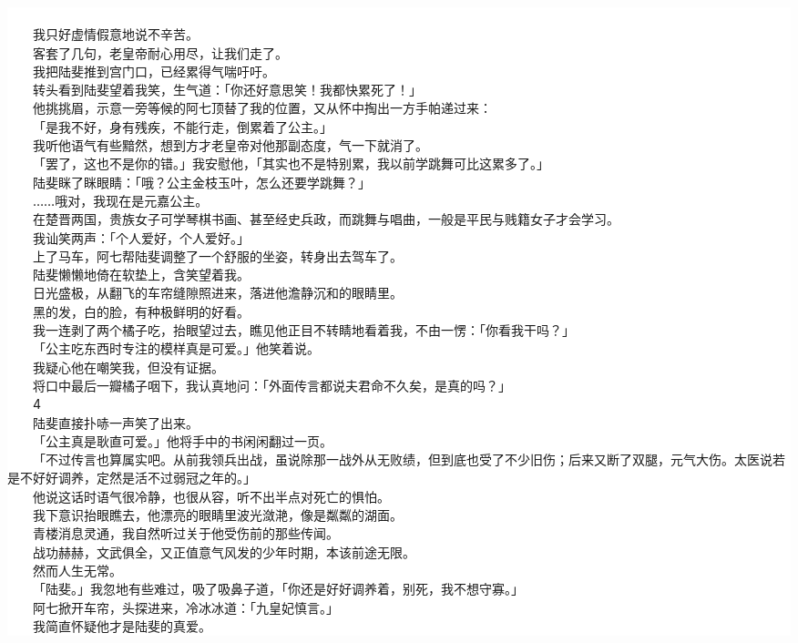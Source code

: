 <br>   
&emsp;&emsp;我只好虚情假意地说不辛苦。  
<br>   
&emsp;&emsp;客套了几句，老皇帝耐心用尽，让我们走了。  
<br>   
&emsp;&emsp;我把陆斐推到宫门口，已经累得气喘吁吁。  
<br>   
&emsp;&emsp;转头看到陆斐望着我笑，生气道：「你还好意思笑！我都快累死了！」  
<br>   
&emsp;&emsp;他挑挑眉，示意一旁等候的阿七顶替了我的位置，又从怀中掏出一方手帕递过来：  
<br>   
&emsp;&emsp;「是我不好，身有残疾，不能行走，倒累着了公主。」  
<br>   
&emsp;&emsp;我听他语气有些黯然，想到方才老皇帝对他那副态度，气一下就消了。  
<br>   
&emsp;&emsp;「罢了，这也不是你的错。」我安慰他，「其实也不是特别累，我以前学跳舞可比这累多了。」  
<br>   
&emsp;&emsp;陆斐眯了眯眼睛：「哦？公主金枝玉叶，怎么还要学跳舞？」  
<br>   
&emsp;&emsp;……哦对，我现在是元嘉公主。  
<br>   
&emsp;&emsp;在楚晋两国，贵族女子可学琴棋书画、甚至经史兵政，而跳舞与唱曲，一般是平民与贱籍女子才会学习。  
<br>   
&emsp;&emsp;我讪笑两声：「个人爱好，个人爱好。」  
<br>   
&emsp;&emsp;上了马车，阿七帮陆斐调整了一个舒服的坐姿，转身出去驾车了。  
<br>   
&emsp;&emsp;陆斐懒懒地倚在软垫上，含笑望着我。  
<br>   
&emsp;&emsp;日光盛极，从翻飞的车帘缝隙照进来，落进他澹静沉和的眼睛里。  
<br>   
&emsp;&emsp;黑的发，白的脸，有种极鲜明的好看。  
<br>   
&emsp;&emsp;我一连剥了两个橘子吃，抬眼望过去，瞧见他正目不转睛地看着我，不由一愣：「你看我干吗？」  
<br>   
&emsp;&emsp;「公主吃东西时专注的模样真是可爱。」他笑着说。  
<br>   
&emsp;&emsp;我疑心他在嘲笑我，但没有证据。  
<br>   
&emsp;&emsp;将口中最后一瓣橘子咽下，我认真地问：「外面传言都说夫君命不久矣，是真的吗？」  
<br>   
&emsp;&emsp;4  
<br>   
&emsp;&emsp;陆斐直接扑哧一声笑了出来。  
<br>   
&emsp;&emsp;「公主真是耿直可爱。」他将手中的书闲闲翻过一页。  
<br>   
&emsp;&emsp;「不过传言也算属实吧。从前我领兵出战，虽说除那一战外从无败绩，但到底也受了不少旧伤；后来又断了双腿，元气大伤。太医说若是不好好调养，定然是活不过弱冠之年的。」  
<br>   
&emsp;&emsp;他说这话时语气很冷静，也很从容，听不出半点对死亡的惧怕。  
<br>   
&emsp;&emsp;我下意识抬眼瞧去，他漂亮的眼睛里波光潋滟，像是粼粼的湖面。  
<br>   
&emsp;&emsp;青楼消息灵通，我自然听过关于他受伤前的那些传闻。  
<br>   
&emsp;&emsp;战功赫赫，文武俱全，又正值意气风发的少年时期，本该前途无限。  
<br>   
&emsp;&emsp;然而人生无常。  
<br>   
&emsp;&emsp;「陆斐。」我忽地有些难过，吸了吸鼻子道，「你还是好好调养着，别死，我不想守寡。」  
<br>   
&emsp;&emsp;阿七掀开车帘，头探进来，冷冰冰道：「九皇妃慎言。」  
<br>   
&emsp;&emsp;我简直怀疑他才是陆斐的真爱。  